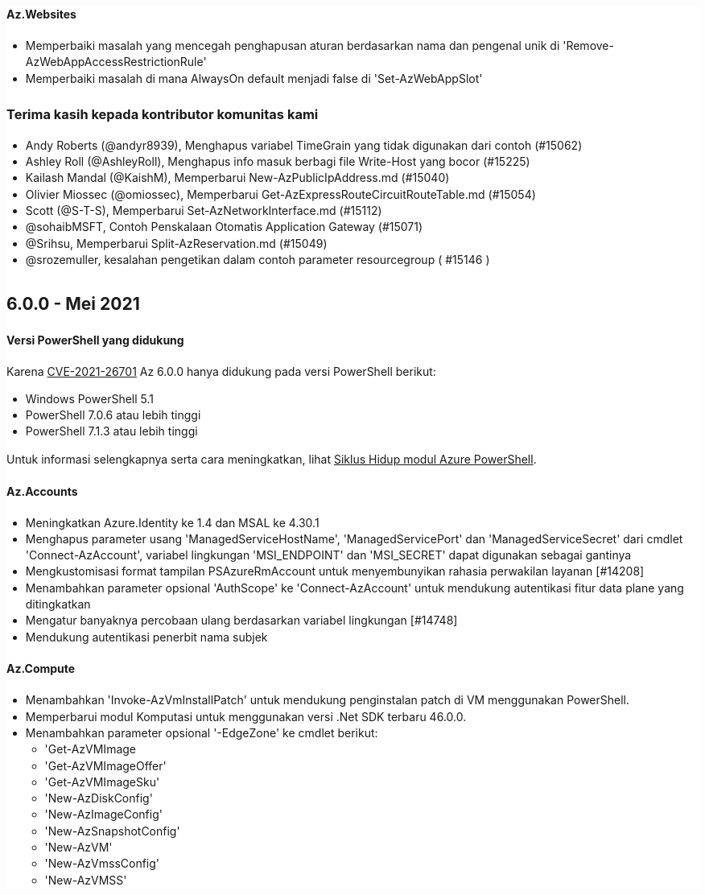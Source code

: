#### <a name="azwebsites"></a>Az.Websites
* Memperbaiki masalah yang mencegah penghapusan aturan berdasarkan nama dan pengenal unik di 'Remove-AzWebAppAccessRestrictionRule'
* Memperbaiki masalah di mana AlwaysOn default menjadi false di 'Set-AzWebAppSlot'

### <a name="thanks-to-our-community-contributors"></a>Terima kasih kepada kontributor komunitas kami
* Andy Roberts (@andyr8939), Menghapus variabel TimeGrain yang tidak digunakan dari contoh (#15062)
* Ashley Roll (@AshleyRoll), Menghapus info masuk berbagi file Write-Host yang bocor (#15225)
* Kailash Mandal (@KaishM), Memperbarui New-AzPublicIpAddress.md (#15040)
* Olivier Miossec (@omiossec), Memperbarui Get-AzExpressRouteCircuitRouteTable.md (#15054)
* Scott (@S-T-S), Memperbarui Set-AzNetworkInterface.md (#15112)
* @sohaibMSFT, Contoh Penskalaan Otomatis Application Gateway (#15071)
* @Srihsu, Memperbarui Split-AzReservation.md (#15049)
* @srozemuller, kesalahan pengetikan dalam contoh parameter resourcegroup ( #15146 )

## <a name="600---may-2021"></a>6.0.0 - Mei 2021

#### <a name="supported-versions-of-powershell"></a>Versi PowerShell yang didukung

Karena [CVE-2021-26701](https://msrc.microsoft.com/update-guide/vulnerability/CVE-2021-26701) Az 6.0.0 hanya didukung pada versi PowerShell berikut:
 - Windows PowerShell 5.1
 - PowerShell 7.0.6 atau lebih tinggi
 - PowerShell 7.1.3 atau lebih tinggi

Untuk informasi selengkapnya serta cara meningkatkan, lihat [Siklus Hidup modul Azure PowerShell](/powershell/azure/azureps-support-lifecycle).

#### <a name="azaccounts"></a>Az.Accounts
* Meningkatkan Azure.Identity ke 1.4 dan MSAL ke 4.30.1
* Menghapus parameter usang 'ManagedServiceHostName', 'ManagedServicePort' dan 'ManagedServiceSecret' dari cmdlet 'Connect-AzAccount', variabel lingkungan 'MSI_ENDPOINT' dan 'MSI_SECRET' dapat digunakan sebagai gantinya
* Mengkustomisasi format tampilan PSAzureRmAccount untuk menyembunyikan rahasia perwakilan layanan [#14208]
* Menambahkan parameter opsional 'AuthScope' ke 'Connect-AzAccount' untuk mendukung autentikasi fitur data plane yang ditingkatkan
* Mengatur banyaknya percobaan ulang berdasarkan variabel lingkungan [#14748]
* Mendukung autentikasi penerbit nama subjek

#### <a name="azcompute"></a>Az.Compute
* Menambahkan 'Invoke-AzVmInstallPatch' untuk mendukung penginstalan patch di VM menggunakan PowerShell.
* Memperbarui modul Komputasi untuk menggunakan versi .Net SDK terbaru 46.0.0.
* Menambahkan parameter opsional '-EdgeZone' ke cmdlet berikut:
    - 'Get-AzVMImage
    - 'Get-AzVMImageOffer'
    - 'Get-AzVMImageSku'
    - 'New-AzDiskConfig'
    - 'New-AzImageConfig'
    - 'New-AzSnapshotConfig'
    - 'New-AzVM'
    - 'New-AzVmssConfig'
    - 'New-AzVMSS'
